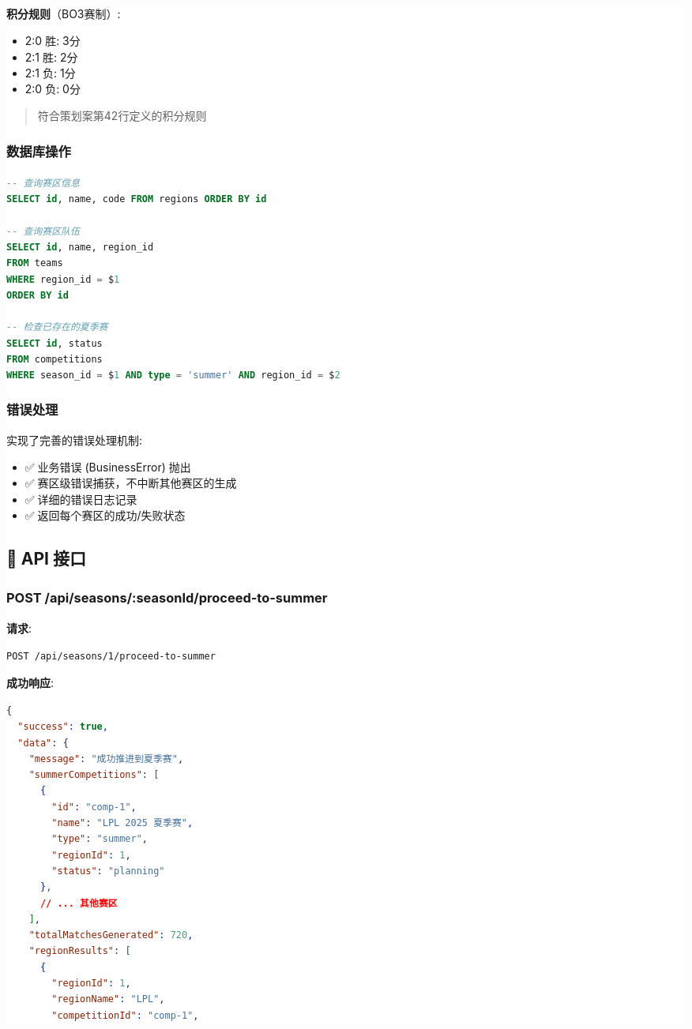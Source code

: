 **积分规则**（BO3赛制）:
- 2:0 胜: 3分
- 2:1 胜: 2分
- 2:1 负: 1分
- 2:0 负: 0分

> 符合策划案第42行定义的积分规则

### 数据库操作

```sql
-- 查询赛区信息
SELECT id, name, code FROM regions ORDER BY id

-- 查询赛区队伍
SELECT id, name, region_id 
FROM teams 
WHERE region_id = $1 
ORDER BY id

-- 检查已存在的夏季赛
SELECT id, status 
FROM competitions
WHERE season_id = $1 AND type = 'summer' AND region_id = $2
```

### 错误处理

实现了完善的错误处理机制:
- ✅ 业务错误 (BusinessError) 抛出
- ✅ 赛区级错误捕获，不中断其他赛区的生成
- ✅ 详细的错误日志记录
- ✅ 返回每个赛区的成功/失败状态

## 📝 API 接口

### POST /api/seasons/:seasonId/proceed-to-summer

**请求**:
```
POST /api/seasons/1/proceed-to-summer
```

**成功响应**:
```json
{
  "success": true,
  "data": {
    "message": "成功推进到夏季赛",
    "summerCompetitions": [
      {
        "id": "comp-1",
        "name": "LPL 2025 夏季赛",
        "type": "summer",
        "regionId": 1,
        "status": "planning"
      },
      // ... 其他赛区
    ],
    "totalMatchesGenerated": 720,
    "regionResults": [
      {
        "regionId": 1,
        "regionName": "LPL",
        "competitionId": "comp-1",
```